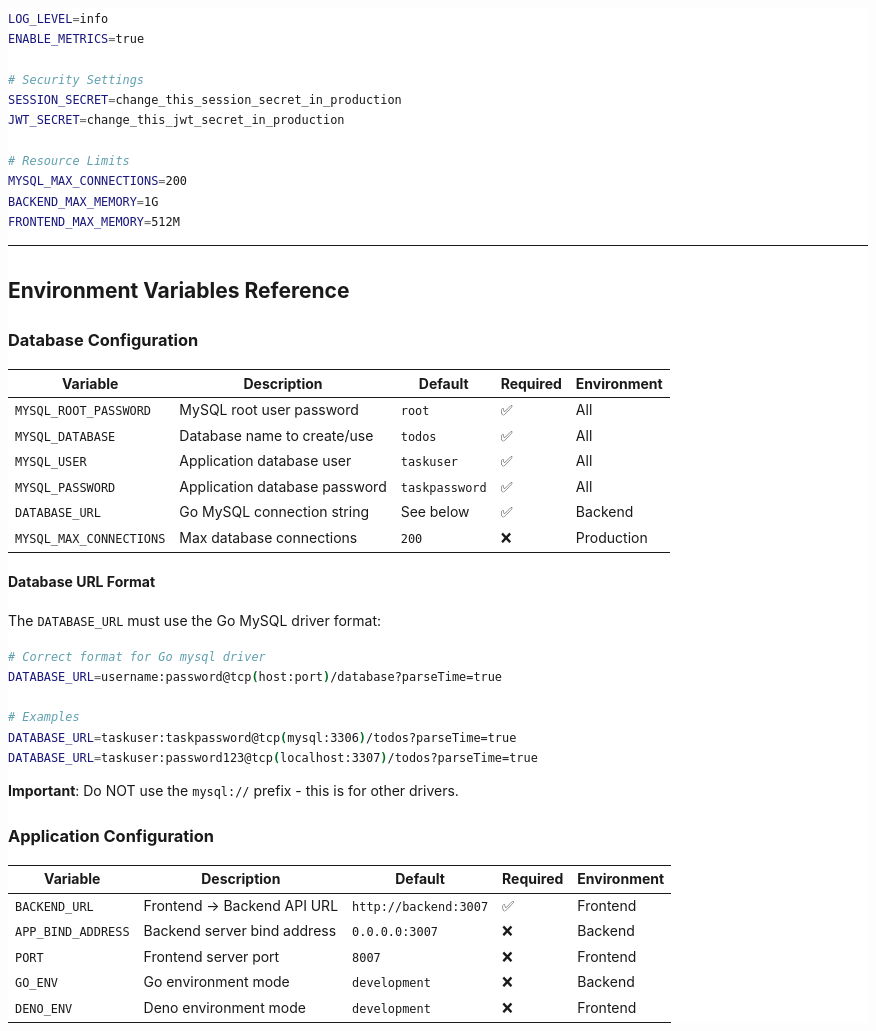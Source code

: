 ```bash
LOG_LEVEL=info
ENABLE_METRICS=true

# Security Settings
SESSION_SECRET=change_this_session_secret_in_production
JWT_SECRET=change_this_jwt_secret_in_production

# Resource Limits
MYSQL_MAX_CONNECTIONS=200
BACKEND_MAX_MEMORY=1G
FRONTEND_MAX_MEMORY=512M
```

---

## Environment Variables Reference

### Database Configuration

| Variable | Description | Default | Required | Environment |
|----------|-------------|---------|----------|-------------|
| `MYSQL_ROOT_PASSWORD` | MySQL root user password | `root` | ✅ | All |
| `MYSQL_DATABASE` | Database name to create/use | `todos` | ✅ | All |
| `MYSQL_USER` | Application database user | `taskuser` | ✅ | All |
| `MYSQL_PASSWORD` | Application database password | `taskpassword` | ✅ | All |
| `DATABASE_URL` | Go MySQL connection string | See below | ✅ | Backend |
| `MYSQL_MAX_CONNECTIONS` | Max database connections | `200` | ❌ | Production |

#### Database URL Format

The `DATABASE_URL` must use the Go MySQL driver format:

```bash
# Correct format for Go mysql driver
DATABASE_URL=username:password@tcp(host:port)/database?parseTime=true

# Examples
DATABASE_URL=taskuser:taskpassword@tcp(mysql:3306)/todos?parseTime=true
DATABASE_URL=taskuser:password123@tcp(localhost:3307)/todos?parseTime=true
```

**Important**: Do NOT use the `mysql://` prefix - this is for other drivers.

### Application Configuration

| Variable | Description | Default | Required | Environment |
|----------|-------------|---------|----------|-------------|
| `BACKEND_URL` | Frontend → Backend API URL | `http://backend:3007` | ✅ | Frontend |
| `APP_BIND_ADDRESS` | Backend server bind address | `0.0.0.0:3007` | ❌ | Backend |
| `PORT` | Frontend server port | `8007` | ❌ | Frontend |
| `GO_ENV` | Go environment mode | `development` | ❌ | Backend |
| `DENO_ENV` | Deno environment mode | `development` | ❌ | Frontend |
